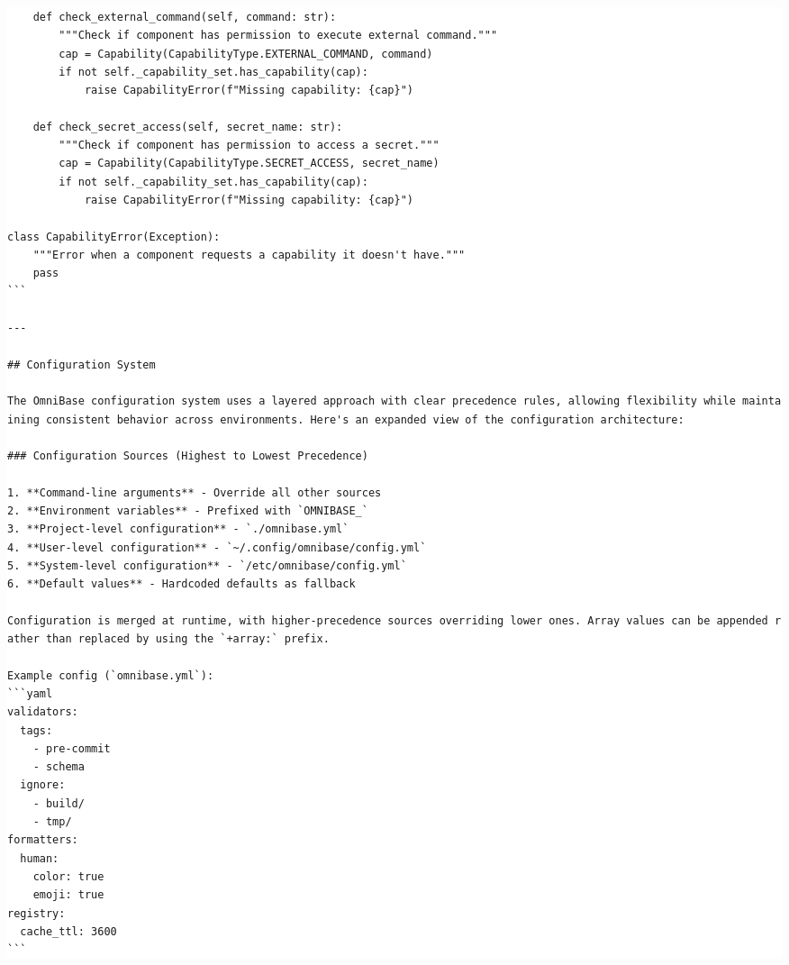         def check_external_command(self, command: str):
            """Check if component has permission to execute external command."""
            cap = Capability(CapabilityType.EXTERNAL_COMMAND, command)
            if not self._capability_set.has_capability(cap):
                raise CapabilityError(f"Missing capability: {cap}")
        
        def check_secret_access(self, secret_name: str):
            """Check if component has permission to access a secret."""
            cap = Capability(CapabilityType.SECRET_ACCESS, secret_name)
            if not self._capability_set.has_capability(cap):
                raise CapabilityError(f"Missing capability: {cap}")

    class CapabilityError(Exception):
        """Error when a component requests a capability it doesn't have."""
        pass
    ```

    ---

    ## Configuration System

    The OmniBase configuration system uses a layered approach with clear precedence rules, allowing flexibility while maintaining consistent behavior across environments. Here's an expanded view of the configuration architecture:

    ### Configuration Sources (Highest to Lowest Precedence)

    1. **Command-line arguments** - Override all other sources
    2. **Environment variables** - Prefixed with `OMNIBASE_`
    3. **Project-level configuration** - `./omnibase.yml`
    4. **User-level configuration** - `~/.config/omnibase/config.yml`
    5. **System-level configuration** - `/etc/omnibase/config.yml`
    6. **Default values** - Hardcoded defaults as fallback

    Configuration is merged at runtime, with higher-precedence sources overriding lower ones. Array values can be appended rather than replaced by using the `+array:` prefix.

    Example config (`omnibase.yml`):
    ```yaml
    validators:
      tags:
        - pre-commit
        - schema
      ignore:
        - build/
        - tmp/
    formatters:
      human:
        color: true
        emoji: true
    registry:
      cache_ttl: 3600
    ```
